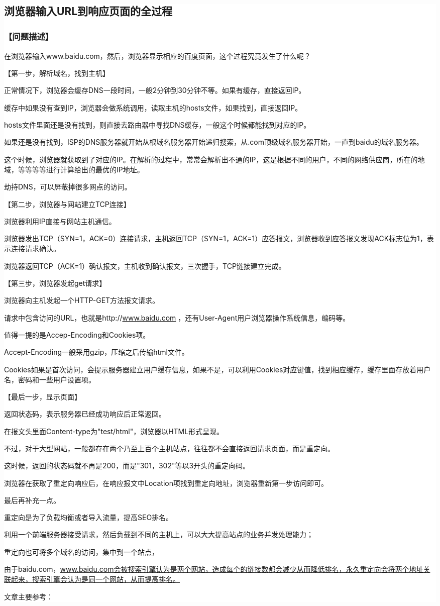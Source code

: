 ## 浏览器输入URL到响应页面的全过程

### 【问题描述】

在浏览器输入www.baidu.com，然后，浏览器显示相应的百度页面，这个过程究竟发生了什么呢？

【第一步，解析域名，找到主机】

正常情况下，浏览器会缓存DNS一段时间，一般2分钟到30分钟不等。如果有缓存，直接返回IP。

缓存中如果没有查到IP，浏览器会做系统调用，读取主机的hosts文件，如果找到，直接返回IP。

hosts文件里面还是没有找到，则直接去路由器中寻找DNS缓存，一般这个时候都能找到对应的IP。

如果还是没有找到，ISP的DNS服务器就开始从根域名服务器开始递归搜索，从.com顶级域名服务器开始，一直到baidu的域名服务器。
   
这个时候，浏览器就获取到了对应的IP。在解析的过程中，常常会解析出不通的IP，这是根据不同的用户，不同的网络供应商，所在的地域，等等等等进行计算给出的最优的IP地址。

劫持DNS，可以屏蔽掉很多网点的访问。

【第二步，浏览器与网站建立TCP连接】

浏览器利用IP直接与网站主机通信。
   
浏览器发出TCP（SYN=1，ACK=0）连接请求，主机返回TCP（SYN=1，ACK=1）应答报文，浏览器收到应答报文发现ACK标志位为1，表示连接请求确认。

浏览器返回TCP（ACK=1）确认报文，主机收到确认报文，三次握手，TCP链接建立完成。

【第三步，浏览器发起get请求】

浏览器向主机发起一个HTTP-GET方法报文请求。

请求中包含访问的URL，也就是http://www.baidu.com ，还有User-Agent用户浏览器操作系统信息，编码等。

值得一提的是Accep-Encoding和Cookies项。

Accept-Encoding一般采用gzip，压缩之后传输html文件。

Cookies如果是首次访问，会提示服务器建立用户缓存信息，如果不是，可以利用Cookies对应键值，找到相应缓存，缓存里面存放着用户名，密码和一些用户设置项。  

【最后一步，显示页面】

返回状态码，表示服务器已经成功响应后正常返回。  

在报文头里面Content-type为"test/html"，浏览器以HTML形式呈现。  

不过，对于大型网站，一般都存在两个乃至上百个主机站点，往往都不会直接返回请求页面，而是重定向。

这时候，返回的状态码就不再是200，而是"301，302"等以3开头的重定向码。

浏览器在获取了重定向响应后，在响应报文中Location项找到重定向地址，浏览器重新第一步访问即可。

最后再补充一点。

重定向是为了负载均衡或者导入流量，提高SEO排名。

利用一个前端服务器接受请求，然后负载到不同的主机上，可以大大提高站点的业务并发处理能力；

重定向也可将多个域名的访问，集中到一个站点，

由于baidu.com，www.baidu.com会被搜索引擎认为是两个网站，造成每个的链接数都会减少从而降低排名，永久重定向会将两个地址关联起来，搜索引擎会认为是同一个网站，从而提高排名。

文章主要参考：
